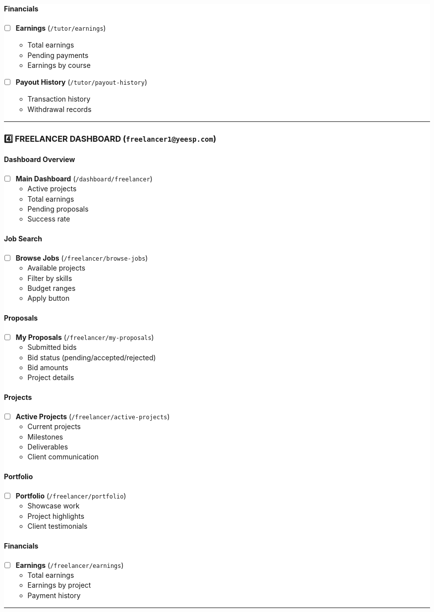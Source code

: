#### Financials
- [ ] **Earnings** (`/tutor/earnings`)
  - Total earnings
  - Pending payments
  - Earnings by course

- [ ] **Payout History** (`/tutor/payout-history`)
  - Transaction history
  - Withdrawal records

---

### 4️⃣ FREELANCER DASHBOARD (`freelancer1@yeesp.com`)

#### Dashboard Overview
- [ ] **Main Dashboard** (`/dashboard/freelancer`)
  - Active projects
  - Total earnings
  - Pending proposals
  - Success rate

#### Job Search
- [ ] **Browse Jobs** (`/freelancer/browse-jobs`)
  - Available projects
  - Filter by skills
  - Budget ranges
  - Apply button

#### Proposals
- [ ] **My Proposals** (`/freelancer/my-proposals`)
  - Submitted bids
  - Bid status (pending/accepted/rejected)
  - Bid amounts
  - Project details

#### Projects
- [ ] **Active Projects** (`/freelancer/active-projects`)
  - Current projects
  - Milestones
  - Deliverables
  - Client communication

#### Portfolio
- [ ] **Portfolio** (`/freelancer/portfolio`)
  - Showcase work
  - Project highlights
  - Client testimonials

#### Financials
- [ ] **Earnings** (`/freelancer/earnings`)
  - Total earnings
  - Earnings by project
  - Payment history

---